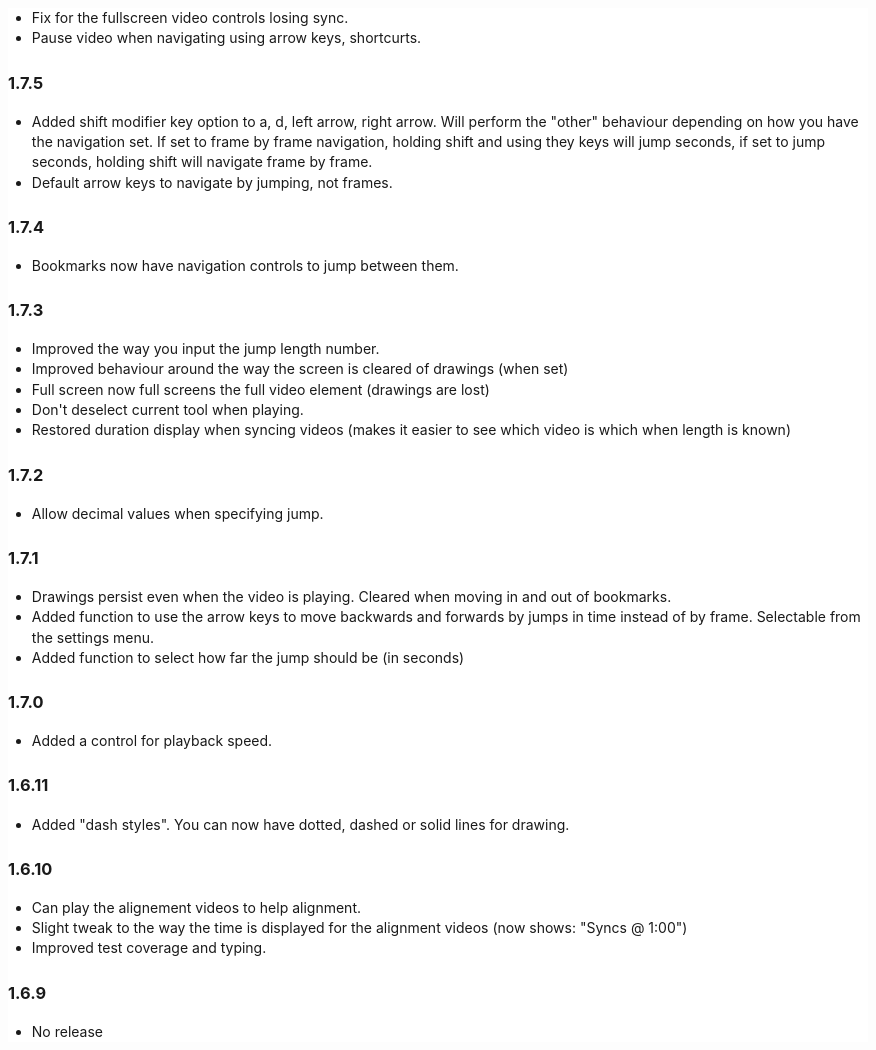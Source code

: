 - Fix for the fullscreen video controls losing sync.
- Pause video when navigating using arrow keys, shortcurts.

### 1.7.5

- Added shift modifier key option to a, d, left arrow, right arrow. Will perform the "other" behaviour depending on how you have the navigation set. If set to frame by frame navigation, holding shift and using they keys will jump seconds, if set to jump seconds, holding shift will navigate frame by frame.
- Default arrow keys to navigate by jumping, not frames.

### 1.7.4

- Bookmarks now have navigation controls to jump between them.

### 1.7.3

- Improved the way you input the jump length number.
- Improved behaviour around the way the screen is cleared of drawings (when set)
- Full screen now full screens the full video element (drawings are lost)
- Don't deselect current tool when playing.
- Restored duration display when syncing videos (makes it easier to see which video is which when length is known)

### 1.7.2

- Allow decimal values when specifying jump.

### 1.7.1

- Drawings persist even when the video is playing. Cleared when moving in and out of bookmarks.
- Added function to use the arrow keys to move backwards and forwards by jumps in time instead of by frame. Selectable from the settings menu.
- Added function to select how far the jump should be (in seconds)

### 1.7.0

- Added a control for playback speed.

### 1.6.11

- Added "dash styles". You can now have dotted, dashed or solid lines for drawing.

### 1.6.10

- Can play the alignement videos to help alignment.
- Slight tweak to the way the time is displayed for the alignment videos (now shows: "Syncs @ 1:00")
- Improved test coverage and typing.

### 1.6.9

- No release
